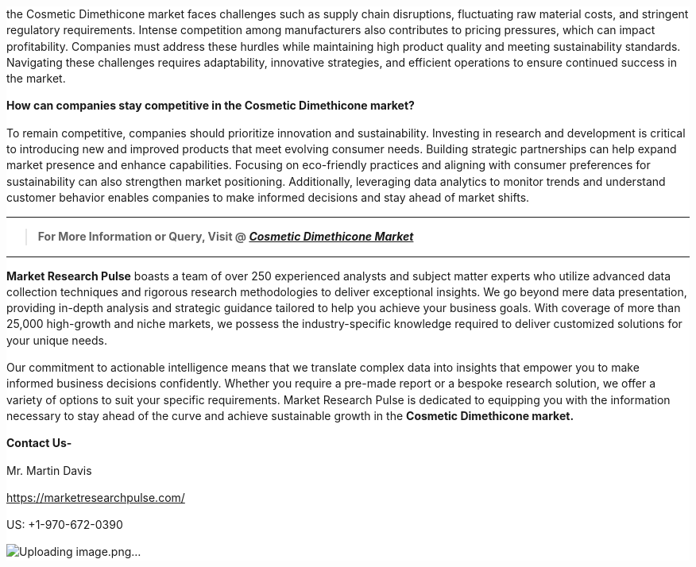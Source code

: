 the Cosmetic Dimethicone market faces challenges such as supply chain disruptions, fluctuating raw material costs, and stringent regulatory requirements. Intense competition among manufacturers also contributes to pricing pressures, which can impact profitability. Companies must address these hurdles while maintaining high product quality and meeting sustainability standards. Navigating these challenges requires adaptability, innovative strategies, and efficient operations to ensure continued success in the market.</p><p><strong>How can companies stay competitive in the Cosmetic Dimethicone market?</strong></p><p>To remain competitive, companies should prioritize innovation and sustainability. Investing in research and development is critical to introducing new and improved products that meet evolving consumer needs. Building strategic partnerships can help expand market presence and enhance capabilities. Focusing on eco-friendly practices and aligning with consumer preferences for sustainability can also strengthen market positioning. Additionally, leveraging data analytics to monitor trends and understand customer behavior enables companies to make informed decisions and stay ahead of market shifts.</p><hr /><blockquote><p><strong>For More Information or Query, Visit @&nbsp;<em><a href="https://marketresearchpulse.com/report/59480/cosmetic-dimethicone-market?utm_source=Linkedin&utm_medium=023">Cosmetic Dimethicone Market</a></em></strong></p></blockquote><hr /><p><strong>Market Research Pulse</strong> boasts a team of over 250 experienced analysts and subject matter experts who utilize advanced data collection techniques and rigorous research methodologies to deliver exceptional insights. We go beyond mere data presentation, providing in-depth analysis and strategic guidance tailored to help you achieve your business goals. With coverage of more than 25,000 high-growth and niche markets, we possess the industry-specific knowledge required to deliver customized solutions for your unique needs.</p><p>Our commitment to actionable intelligence means that we translate complex data into insights that empower you to make informed business decisions confidently. Whether you require a pre-made report or a bespoke research solution, we offer a variety of options to suit your specific requirements. Market Research Pulse is dedicated to equipping you with the information necessary to stay ahead of the curve and achieve sustainable growth in the <strong>Cosmetic Dimethicone market.</strong></p><p><strong>Contact Us-</strong></p><p>Mr. Martin Davis</p><p>https://marketresearchpulse.com/</p><p>US: +1-970-672-0390</p>
![Uploading image.png…]()
